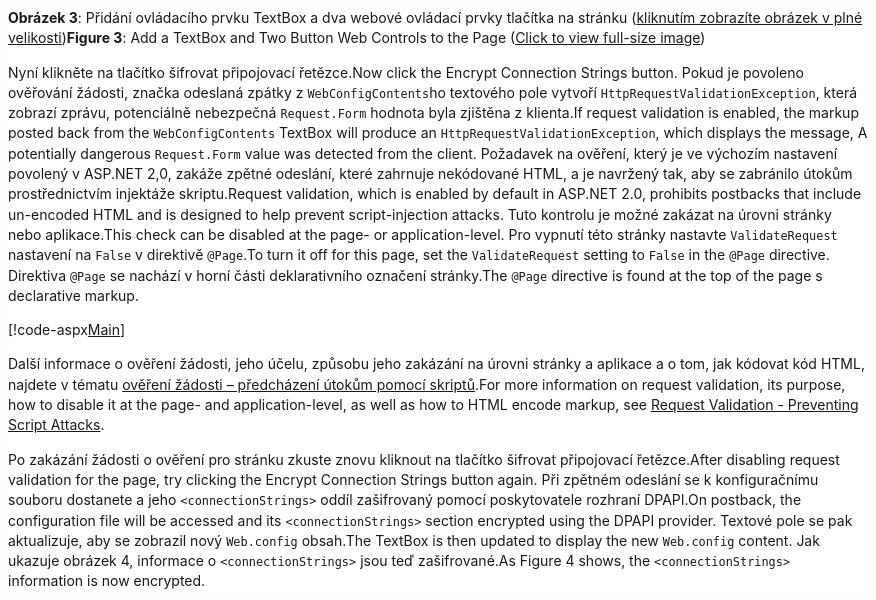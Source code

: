 <span data-ttu-id="fd2cf-188">**Obrázek 3**: Přidání ovládacího prvku TextBox a dva webové ovládací prvky tlačítka na stránku ([kliknutím zobrazíte obrázek v plné velikosti](protecting-connection-strings-and-other-configuration-information-vb/_static/image9.png))</span><span class="sxs-lookup"><span data-stu-id="fd2cf-188">**Figure 3**: Add a TextBox and Two Button Web Controls to the Page ([Click to view full-size image](protecting-connection-strings-and-other-configuration-information-vb/_static/image9.png))</span></span>

<span data-ttu-id="fd2cf-189">Nyní klikněte na tlačítko šifrovat připojovací řetězce.</span><span class="sxs-lookup"><span data-stu-id="fd2cf-189">Now click the Encrypt Connection Strings button.</span></span> <span data-ttu-id="fd2cf-190">Pokud je povoleno ověřování žádosti, značka odeslaná zpátky z `WebConfigContents`ho textového pole vytvoří `HttpRequestValidationException`, která zobrazí zprávu, potenciálně nebezpečná `Request.Form` hodnota byla zjištěna z klienta.</span><span class="sxs-lookup"><span data-stu-id="fd2cf-190">If request validation is enabled, the markup posted back from the `WebConfigContents` TextBox will produce an `HttpRequestValidationException`, which displays the message, A potentially dangerous `Request.Form` value was detected from the client.</span></span> <span data-ttu-id="fd2cf-191">Požadavek na ověření, který je ve výchozím nastavení povolený v ASP.NET 2,0, zakáže zpětné odeslání, které zahrnuje nekódované HTML, a je navržený tak, aby se zabránilo útokům prostřednictvím injektáže skriptu.</span><span class="sxs-lookup"><span data-stu-id="fd2cf-191">Request validation, which is enabled by default in ASP.NET 2.0, prohibits postbacks that include un-encoded HTML and is designed to help prevent script-injection attacks.</span></span> <span data-ttu-id="fd2cf-192">Tuto kontrolu je možné zakázat na úrovni stránky nebo aplikace.</span><span class="sxs-lookup"><span data-stu-id="fd2cf-192">This check can be disabled at the page- or application-level.</span></span> <span data-ttu-id="fd2cf-193">Pro vypnutí této stránky nastavte `ValidateRequest` nastavení na `False` v direktivě `@Page`.</span><span class="sxs-lookup"><span data-stu-id="fd2cf-193">To turn it off for this page, set the `ValidateRequest` setting to `False` in the `@Page` directive.</span></span> <span data-ttu-id="fd2cf-194">Direktiva `@Page` se nachází v horní části deklarativního označení stránky.</span><span class="sxs-lookup"><span data-stu-id="fd2cf-194">The `@Page` directive is found at the top of the page s declarative markup.</span></span>

[!code-aspx[Main](protecting-connection-strings-and-other-configuration-information-vb/samples/sample3.aspx)]

<span data-ttu-id="fd2cf-195">Další informace o ověření žádosti, jeho účelu, způsobu jeho zakázání na úrovni stránky a aplikace a o tom, jak kódovat kód HTML, najdete v tématu [ověření žádosti – předcházení útokům pomocí skriptů](../../../../whitepapers/request-validation.md).</span><span class="sxs-lookup"><span data-stu-id="fd2cf-195">For more information on request validation, its purpose, how to disable it at the page- and application-level, as well as how to HTML encode markup, see [Request Validation - Preventing Script Attacks](../../../../whitepapers/request-validation.md).</span></span>

<span data-ttu-id="fd2cf-196">Po zakázání žádosti o ověření pro stránku zkuste znovu kliknout na tlačítko šifrovat připojovací řetězce.</span><span class="sxs-lookup"><span data-stu-id="fd2cf-196">After disabling request validation for the page, try clicking the Encrypt Connection Strings button again.</span></span> <span data-ttu-id="fd2cf-197">Při zpětném odeslání se k konfiguračnímu souboru dostanete a jeho `<connectionStrings>` oddíl zašifrovaný pomocí poskytovatele rozhraní DPAPI.</span><span class="sxs-lookup"><span data-stu-id="fd2cf-197">On postback, the configuration file will be accessed and its `<connectionStrings>` section encrypted using the DPAPI provider.</span></span> <span data-ttu-id="fd2cf-198">Textové pole se pak aktualizuje, aby se zobrazil nový `Web.config` obsah.</span><span class="sxs-lookup"><span data-stu-id="fd2cf-198">The TextBox is then updated to display the new `Web.config` content.</span></span> <span data-ttu-id="fd2cf-199">Jak ukazuje obrázek 4, informace o `<connectionStrings>` jsou teď zašifrované.</span><span class="sxs-lookup"><span data-stu-id="fd2cf-199">As Figure 4 shows, the `<connectionStrings>` information is now encrypted.</span></span>
